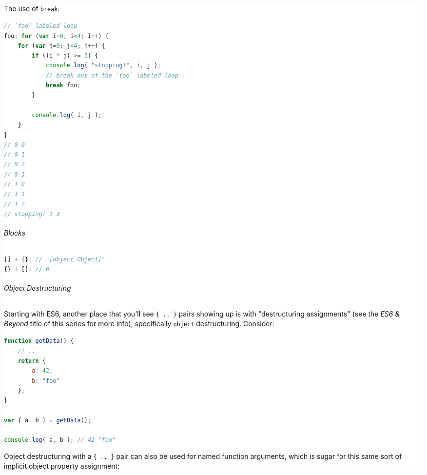 The use of `break`:  

```js
// `foo` labeled-loop
foo: for (var i=0; i<4; i++) {
	for (var j=0; j<4; j++) {
		if ((i * j) >= 3) {
			console.log( "stopping!", i, j );
			// break out of the `foo` labeled loop
			break foo;
		}

		console.log( i, j );
	}
}
// 0 0
// 0 1
// 0 2
// 0 3
// 1 0
// 1 1
// 1 2
// stopping! 1 3
```

###### Blocks

```js
[] + {}; // "[object Object]"
{} + []; // 0
```

###### Object Destructuring

Starting with ES6, another place that you'll see `{ .. }` pairs showing up is with "destructuring assignments" (see the *ES6 & Beyond* title of this series for more info), specifically `object` destructuring. Consider:

```js
function getData() {
	// ..
	return {
		a: 42,
		b: "foo"
	};
}

var { a, b } = getData();

console.log( a, b ); // 42 "foo"
```

Object destructuring with a `{ .. }` pair can also be used for named function arguments, which is sugar for this same sort of implicit object property assignment:


[^1]: [Array.prototype.reduce() - JavaScript | MDN](https://developer.mozilla.org/en-US/docs/Web/JavaScript/Reference/Global_Objects/Array/reduce)